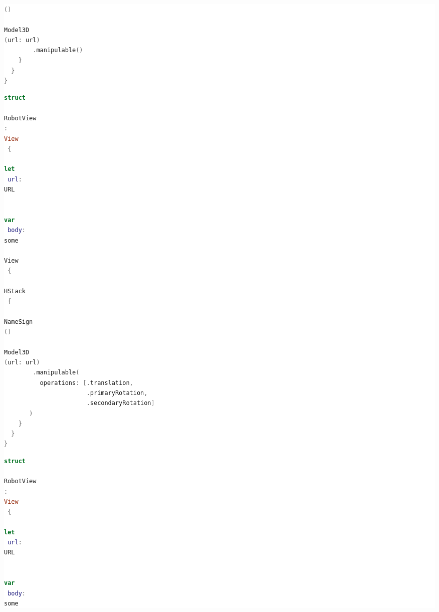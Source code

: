 ```swift
()
      
Model3D
(url: url)
        .manipulable()
    }
  }
}
```

```swift
struct
 
RobotView
: 
View
 {
  
let
 url: 
URL

  
var
 body: 
some
 
View
 {
    
HStack
 {
      
NameSign
()
      
Model3D
(url: url)
        .manipulable(
          operations: [.translation,
                       .primaryRotation,
                       .secondaryRotation]
       )
    }
  }
}
```

```swift
struct
 
RobotView
: 
View
 {
  
let
 url: 
URL

  
var
 body: 
some
```